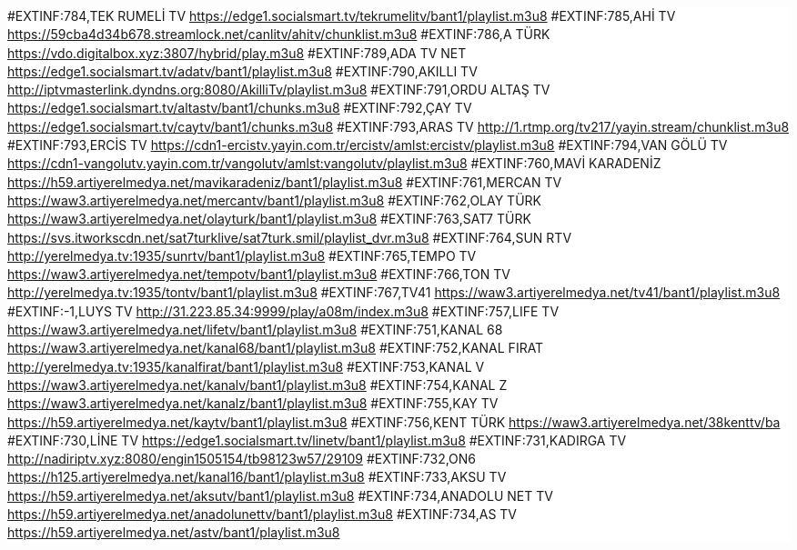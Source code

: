 #EXTINF:784,TEK RUMELİ TV
https://edge1.socialsmart.tv/tekrumelitv/bant1/playlist.m3u8
#EXTINF:785,AHİ TV
https://59cba4d34b678.streamlock.net/canlitv/ahitv/chunklist.m3u8
#EXTINF:786,A TÜRK
https://vdo.digitalbox.xyz:3807/hybrid/play.m3u8
#EXTINF:789,ADA TV NET
https://edge1.socialsmart.tv/adatv/bant1/playlist.m3u8
#EXTINF:790,AKILLI TV
http://iptvmasterlink.dyndns.org:8080/AkilliTv/playlist.m3u8
#EXTINF:791,ORDU ALTAŞ TV
https://edge1.socialsmart.tv/altastv/bant1/chunks.m3u8
#EXTINF:792,ÇAY TV
https://edge1.socialsmart.tv/caytv/bant1/chunks.m3u8
#EXTINF:793,ARAS TV
http://1.rtmp.org/tv217/yayin.stream/chunklist.m3u8
#EXTINF:793,ERCİS TV
https://cdn1-ercistv.yayin.com.tr/ercistv/amlst:ercistv/playlist.m3u8
#EXTINF:794,VAN GÖLÜ TV
https://cdn1-vangolutv.yayin.com.tr/vangolutv/amlst:vangolutv/playlist.m3u8
#EXTINF:760,MAVİ KARADENİZ
https://h59.artiyerelmedya.net/mavikaradeniz/bant1/playlist.m3u8
#EXTINF:761,MERCAN TV
https://waw3.artiyerelmedya.net/mercantv/bant1/playlist.m3u8
#EXTINF:762,OLAY TÜRK
https://waw3.artiyerelmedya.net/olayturk/bant1/playlist.m3u8
#EXTINF:763,SAT7 TÜRK
https://svs.itworkscdn.net/sat7turklive/sat7turk.smil/playlist_dvr.m3u8
#EXTINF:764,SUN RTV
http://yerelmedya.tv:1935/sunrtv/bant1/playlist.m3u8
#EXTINF:765,TEMPO TV
https://waw3.artiyerelmedya.net/tempotv/bant1/playlist.m3u8
#EXTINF:766,TON TV
http://yerelmedya.tv:1935/tontv/bant1/playlist.m3u8
#EXTINF:767,TV41
https://waw3.artiyerelmedya.net/tv41/bant1/playlist.m3u8
#EXTINF:-1,LUYS TV
http://31.223.85.34:9999/play/a08m/index.m3u8
#EXTINF:757,LIFE TV
https://waw3.artiyerelmedya.net/lifetv/bant1/playlist.m3u8
#EXTINF:751,KANAL 68
https://waw3.artiyerelmedya.net/kanal68/bant1/playlist.m3u8
#EXTINF:752,KANAL FIRAT
http://yerelmedya.tv:1935/kanalfirat/bant1/playlist.m3u8
#EXTINF:753,KANAL V
https://waw3.artiyerelmedya.net/kanalv/bant1/playlist.m3u8
#EXTINF:754,KANAL Z
https://waw3.artiyerelmedya.net/kanalz/bant1/playlist.m3u8
#EXTINF:755,KAY TV
https://h59.artiyerelmedya.net/kaytv/bant1/playlist.m3u8
#EXTINF:756,KENT TÜRK
https://waw3.artiyerelmedya.net/38kenttv/ba
#EXTINF:730,LİNE TV
https://edge1.socialsmart.tv/linetv/bant1/playlist.m3u8
#EXTINF:731,KADIRGA TV
http://nadiriptv.xyz:8080/engin1505154/tb98123w57/29109
#EXTINF:732,ON6
https://h125.artiyerelmedya.net/kanal16/bant1/playlist.m3u8
#EXTINF:733,AKSU TV
https://h59.artiyerelmedya.net/aksutv/bant1/playlist.m3u8
#EXTINF:734,ANADOLU NET TV
https://h59.artiyerelmedya.net/anadolunettv/bant1/playlist.m3u8
#EXTINF:734,AS TV
https://h59.artiyerelmedya.net/astv/bant1/playlist.m3u8